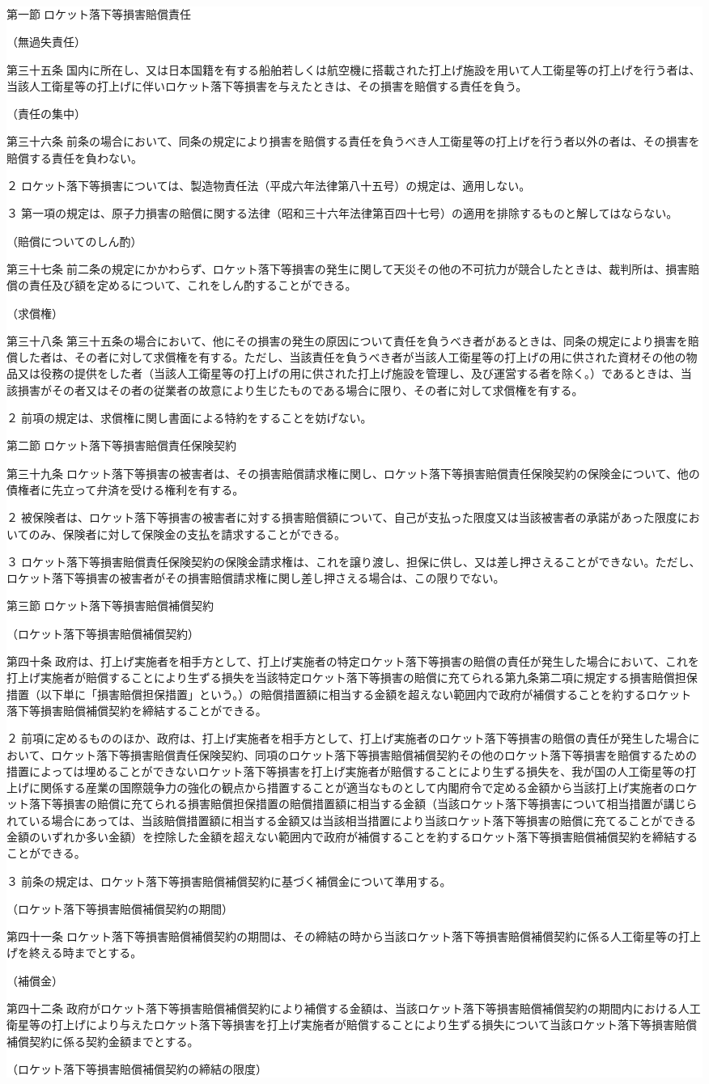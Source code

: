 第一節 ロケット落下等損害賠償責任

（無過失責任）

第三十五条 国内に所在し、又は日本国籍を有する船舶若しくは航空機に搭載された打上げ施設を用いて人工衛星等の打上げを行う者は、当該人工衛星等の打上げに伴いロケット落下等損害を与えたときは、その損害を賠償する責任を負う。

（責任の集中）

第三十六条 前条の場合において、同条の規定により損害を賠償する責任を負うべき人工衛星等の打上げを行う者以外の者は、その損害を賠償する責任を負わない。

２ ロケット落下等損害については、製造物責任法（平成六年法律第八十五号）の規定は、適用しない。

３ 第一項の規定は、原子力損害の賠償に関する法律（昭和三十六年法律第百四十七号）の適用を排除するものと解してはならない。

（賠償についてのしん酌）

第三十七条 前二条の規定にかかわらず、ロケット落下等損害の発生に関して天災その他の不可抗力が競合したときは、裁判所は、損害賠償の責任及び額を定めるについて、これをしん酌することができる。

（求償権）

第三十八条 第三十五条の場合において、他にその損害の発生の原因について責任を負うべき者があるときは、同条の規定により損害を賠償した者は、その者に対して求償権を有する。ただし、当該責任を負うべき者が当該人工衛星等の打上げの用に供された資材その他の物品又は役務の提供をした者（当該人工衛星等の打上げの用に供された打上げ施設を管理し、及び運営する者を除く。）であるときは、当該損害がその者又はその者の従業者の故意により生じたものである場合に限り、その者に対して求償権を有する。

２ 前項の規定は、求償権に関し書面による特約をすることを妨げない。

第二節 ロケット落下等損害賠償責任保険契約

第三十九条 ロケット落下等損害の被害者は、その損害賠償請求権に関し、ロケット落下等損害賠償責任保険契約の保険金について、他の債権者に先立って弁済を受ける権利を有する。

２ 被保険者は、ロケット落下等損害の被害者に対する損害賠償額について、自己が支払った限度又は当該被害者の承諾があった限度においてのみ、保険者に対して保険金の支払を請求することができる。

３ ロケット落下等損害賠償責任保険契約の保険金請求権は、これを譲り渡し、担保に供し、又は差し押さえることができない。ただし、ロケット落下等損害の被害者がその損害賠償請求権に関し差し押さえる場合は、この限りでない。

第三節 ロケット落下等損害賠償補償契約

（ロケット落下等損害賠償補償契約）

第四十条 政府は、打上げ実施者を相手方として、打上げ実施者の特定ロケット落下等損害の賠償の責任が発生した場合において、これを打上げ実施者が賠償することにより生ずる損失を当該特定ロケット落下等損害の賠償に充てられる第九条第二項に規定する損害賠償担保措置（以下単に「損害賠償担保措置」という。）の賠償措置額に相当する金額を超えない範囲内で政府が補償することを約するロケット落下等損害賠償補償契約を締結することができる。

２ 前項に定めるもののほか、政府は、打上げ実施者を相手方として、打上げ実施者のロケット落下等損害の賠償の責任が発生した場合において、ロケット落下等損害賠償責任保険契約、同項のロケット落下等損害賠償補償契約その他のロケット落下等損害を賠償するための措置によっては埋めることができないロケット落下等損害を打上げ実施者が賠償することにより生ずる損失を、我が国の人工衛星等の打上げに関係する産業の国際競争力の強化の観点から措置することが適当なものとして内閣府令で定める金額から当該打上げ実施者のロケット落下等損害の賠償に充てられる損害賠償担保措置の賠償措置額に相当する金額（当該ロケット落下等損害について相当措置が講じられている場合にあっては、当該賠償措置額に相当する金額又は当該相当措置により当該ロケット落下等損害の賠償に充てることができる金額のいずれか多い金額）を控除した金額を超えない範囲内で政府が補償することを約するロケット落下等損害賠償補償契約を締結することができる。

３ 前条の規定は、ロケット落下等損害賠償補償契約に基づく補償金について準用する。

（ロケット落下等損害賠償補償契約の期間）

第四十一条 ロケット落下等損害賠償補償契約の期間は、その締結の時から当該ロケット落下等損害賠償補償契約に係る人工衛星等の打上げを終える時までとする。

（補償金）

第四十二条 政府がロケット落下等損害賠償補償契約により補償する金額は、当該ロケット落下等損害賠償補償契約の期間内における人工衛星等の打上げにより与えたロケット落下等損害を打上げ実施者が賠償することにより生ずる損失について当該ロケット落下等損害賠償補償契約に係る契約金額までとする。

（ロケット落下等損害賠償補償契約の締結の限度）
